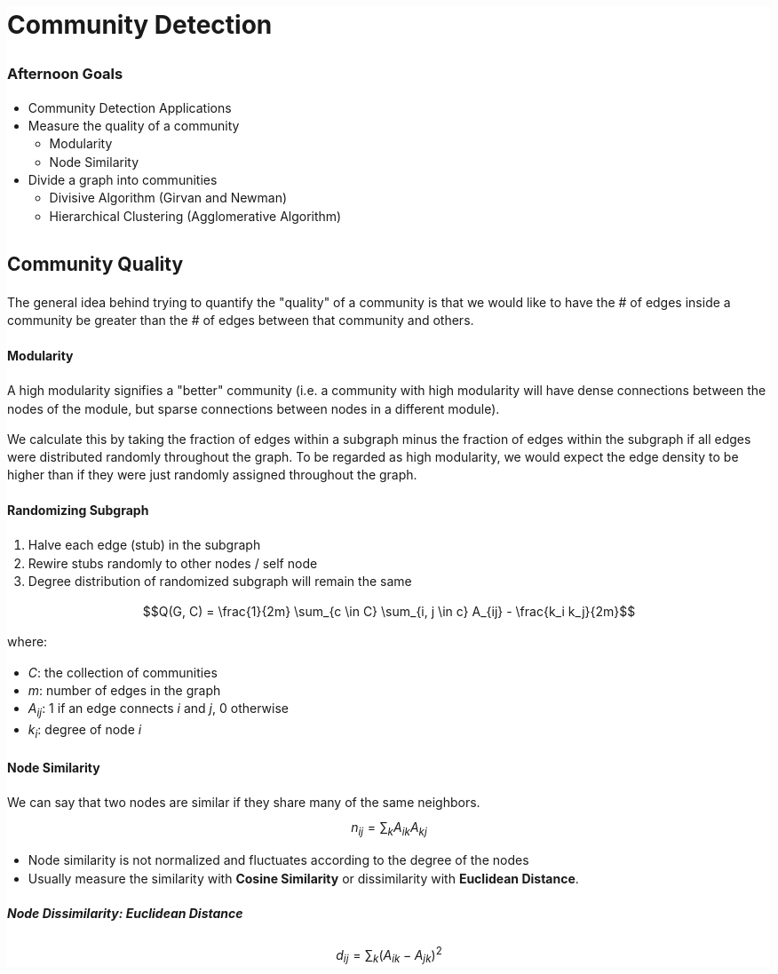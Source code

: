 
# Community Detection

### Afternoon Goals
* Community Detection Applications
* Measure the quality of a community
    * Modularity
    * Node Similarity
* Divide a graph into communities
    * Divisive Algorithm (Girvan and Newman)
    * Hierarchical Clustering (Agglomerative Algorithm)

## Community Quality
The general idea behind trying to quantify the "quality" of a community is that we would like to have the # of edges inside a community be greater than the # of edges between that community and others.

#### Modularity
A high modularity signifies a "better" community (i.e. a community with high modularity will have dense connections between the nodes of the module, but sparse connections between nodes in a different module).

We calculate this by taking the fraction of edges within a subgraph minus the fraction of edges within the subgraph if all edges were distributed randomly throughout the graph.  To be regarded as high modularity, we would expect the edge density to be higher than if they were just randomly assigned throughout the graph.

#### Randomizing Subgraph
1. Halve each edge (stub) in the subgraph
2. Rewire stubs randomly to other nodes / self node
3. Degree distribution of randomized subgraph will remain the same

$$Q(G, C) = \frac{1}{2m} \sum_{c \in C} \sum_{i, j \in c} A_{ij} - \frac{k_i k_j}{2m}$$

where:

* $C$: the collection of communities
* $m$: number of edges in the graph
* $A_{ij}$: 1 if an edge connects $i$ and $j$, 0 otherwise
* $k_i$: degree of node $i$

#### Node Similarity
We can say that two nodes are similar if they share many of the same neighbors.
$$n_{ij} = \sum_k A_{ik}A_{kj}$$

* Node similarity is not normalized and fluctuates according to the degree of the nodes
* Usually measure the similarity with **Cosine Similarity** or dissimilarity with **Euclidean Distance**.

##### Node Dissimilarity: Euclidean Distance
$$d_{ij} = \sum_k (A_{ik} - A_{jk})^2$$
